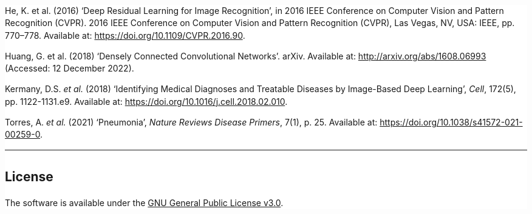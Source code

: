 He, K. et al. (2016) ‘Deep Residual Learning for Image Recognition’, in 2016 IEEE Conference on Computer Vision and Pattern Recognition (CVPR). 2016 IEEE Conference on Computer Vision and Pattern Recognition (CVPR), Las Vegas, NV, USA: IEEE, pp. 770–778. Available at: https://doi.org/10.1109/CVPR.2016.90.

Huang, G. et al. (2018) ‘Densely Connected Convolutional Networks’. arXiv. Available at: http://arxiv.org/abs/1608.06993 (Accessed: 12 December 2022).

Kermany, D.S. *et al.* (2018) ‘Identifying Medical Diagnoses and Treatable Diseases by Image-Based Deep Learning’, *Cell*, 172(5), pp. 1122-1131.e9. Available at: https://doi.org/10.1016/j.cell.2018.02.010.

Torres, A. *et al.* (2021) ‘Pneumonia’, *Nature Reviews Disease Primers*, 7(1), p. 25. Available at: https://doi.org/10.1038/s41572-021-00259-0.

---

<h2 id="License"> License</h2>

The software is available under the [GNU General Public License v3.0](https://github.com/BIA4-course/2022-23-Group-06/blob/main/LICENSE).












